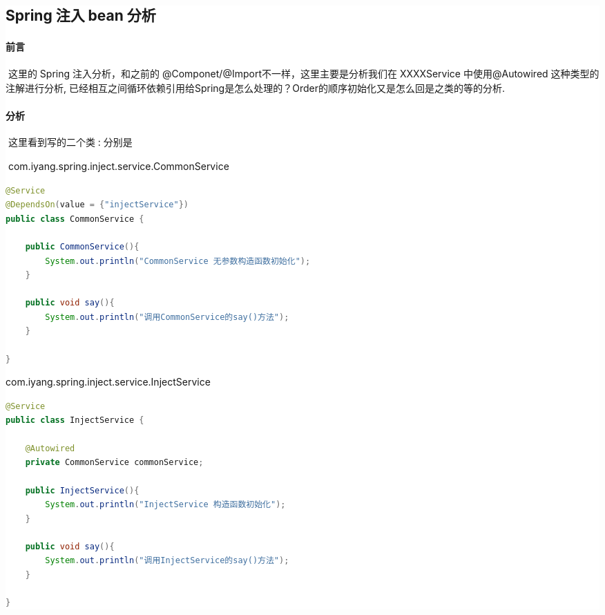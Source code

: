 ##         Spring 注入 bean 分析





#### 前言

​    这里的 Spring 注入分析，和之前的 @Componet/@Import不一样，这里主要是分析我们在 XXXXService 中使用@Autowired 这种类型的注解进行分析, 已经相互之间循环依赖引用给Spring是怎么处理的？Order的顺序初始化又是怎么回是之类的等的分析.



#### 分析

​    这里看到写的二个类 : 分别是

​    com.iyang.spring.inject.service.CommonService

```java
@Service
@DependsOn(value = {"injectService"})
public class CommonService {

    public CommonService(){
        System.out.println("CommonService 无参数构造函数初始化");
    }

    public void say(){
        System.out.println("调用CommonService的say()方法");
    }

}
```



com.iyang.spring.inject.service.InjectService

```java
@Service
public class InjectService {

    @Autowired
    private CommonService commonService;

    public InjectService(){
        System.out.println("InjectService 构造函数初始化");
    }

    public void say(){
        System.out.println("调用InjectService的say()方法");
    }

}
```


